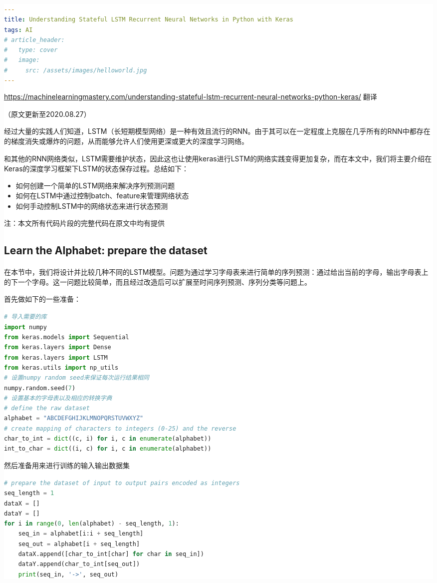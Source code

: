 ```yaml
---
title: Understanding Stateful LSTM Recurrent Neural Networks in Python with Keras
tags: AI
# article_header:
#   type: cover
#   image:
#     src: /assets/images/helloworld.jpg
---
```




https://machinelearningmastery.com/understanding-stateful-lstm-recurrent-neural-networks-python-keras/ 翻译



（原文更新至2020.08.27）

经过大量的实践人们知道，LSTM（长短期模型网络）是一种有效且流行的RNN。由于其可以在一定程度上克服在几乎所有的RNN中都存在的梯度消失或爆炸的问题，从而能够允许人们使用更深或更大的深度学习网络。

和其他的RNN网络类似，LSTM需要维护状态，因此这也让使用keras进行LSTM的网络实践变得更加复杂，而在本文中，我们将主要介绍在Keras的深度学习框架下LSTM的状态保存过程。总结如下：

- 如何创建一个简单的LSTM网络来解决序列预测问题
- 如何在LSTM中通过控制batch、feature来管理网络状态
- 如何手动控制LSTM中的网络状态来进行状态预测

注：本文所有代码片段的完整代码在原文中均有提供

## Learn the Alphabet: prepare the dataset

在本节中，我们将设计并比较几种不同的LSTM模型。问题为通过学习字母表来进行简单的序列预测：通过给出当前的字母，输出字母表上的下一个字母。这一问题比较简单，而且经过改造后可以扩展至时间序列预测、序列分类等问题上。

首先做如下的一些准备：

```python
# 导入需要的库
import numpy
from keras.models import Sequential
from keras.layers import Dense
from keras.layers import LSTM
from keras.utils import np_utils
# 设置numpy random seed来保证每次运行结果相同
numpy.random.seed(7)
# 设置基本的字母表以及相应的转换字典
# define the raw dataset
alphabet = "ABCDEFGHIJKLMNOPQRSTUVWXYZ"
# create mapping of characters to integers (0-25) and the reverse
char_to_int = dict((c, i) for i, c in enumerate(alphabet))
int_to_char = dict((i, c) for i, c in enumerate(alphabet))
```

然后准备用来进行训练的输入输出数据集

```python
# prepare the dataset of input to output pairs encoded as integers
seq_length = 1
dataX = []
dataY = []
for i in range(0, len(alphabet) - seq_length, 1):
	seq_in = alphabet[i:i + seq_length]
	seq_out = alphabet[i + seq_length]
	dataX.append([char_to_int[char] for char in seq_in])
	dataY.append(char_to_int[seq_out])
	print(seq_in, '->', seq_out)
```
